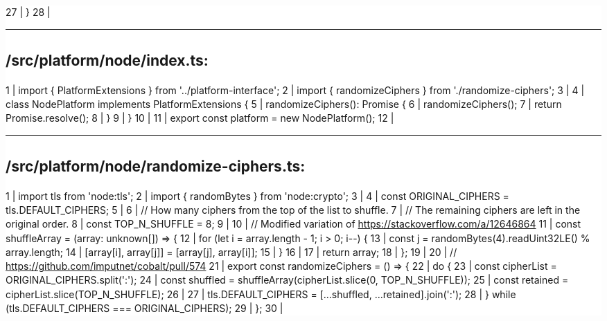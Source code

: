 27 | }
28 | 


--------------------------------------------------------------------------------
/src/platform/node/index.ts:
--------------------------------------------------------------------------------
 1 | import { PlatformExtensions } from '../platform-interface';
 2 | import { randomizeCiphers } from './randomize-ciphers';
 3 | 
 4 | class NodePlatform implements PlatformExtensions {
 5 |   randomizeCiphers(): Promise<void> {
 6 |     randomizeCiphers();
 7 |     return Promise.resolve();
 8 |   }
 9 | }
10 | 
11 | export const platform = new NodePlatform();
12 | 


--------------------------------------------------------------------------------
/src/platform/node/randomize-ciphers.ts:
--------------------------------------------------------------------------------
 1 | import tls from 'node:tls';
 2 | import { randomBytes } from 'node:crypto';
 3 | 
 4 | const ORIGINAL_CIPHERS = tls.DEFAULT_CIPHERS;
 5 | 
 6 | // How many ciphers from the top of the list to shuffle.
 7 | // The remaining ciphers are left in the original order.
 8 | const TOP_N_SHUFFLE = 8;
 9 | 
10 | // Modified variation of https://stackoverflow.com/a/12646864
11 | const shuffleArray = (array: unknown[]) => {
12 |   for (let i = array.length - 1; i > 0; i--) {
13 |     const j = randomBytes(4).readUint32LE() % array.length;
14 |     [array[i], array[j]] = [array[j], array[i]];
15 |   }
16 | 
17 |   return array;
18 | };
19 | 
20 | // https://github.com/imputnet/cobalt/pull/574
21 | export const randomizeCiphers = () => {
22 |   do {
23 |     const cipherList = ORIGINAL_CIPHERS.split(':');
24 |     const shuffled = shuffleArray(cipherList.slice(0, TOP_N_SHUFFLE));
25 |     const retained = cipherList.slice(TOP_N_SHUFFLE);
26 | 
27 |     tls.DEFAULT_CIPHERS = [...shuffled, ...retained].join(':');
28 |   } while (tls.DEFAULT_CIPHERS === ORIGINAL_CIPHERS);
29 | };
30 | 
